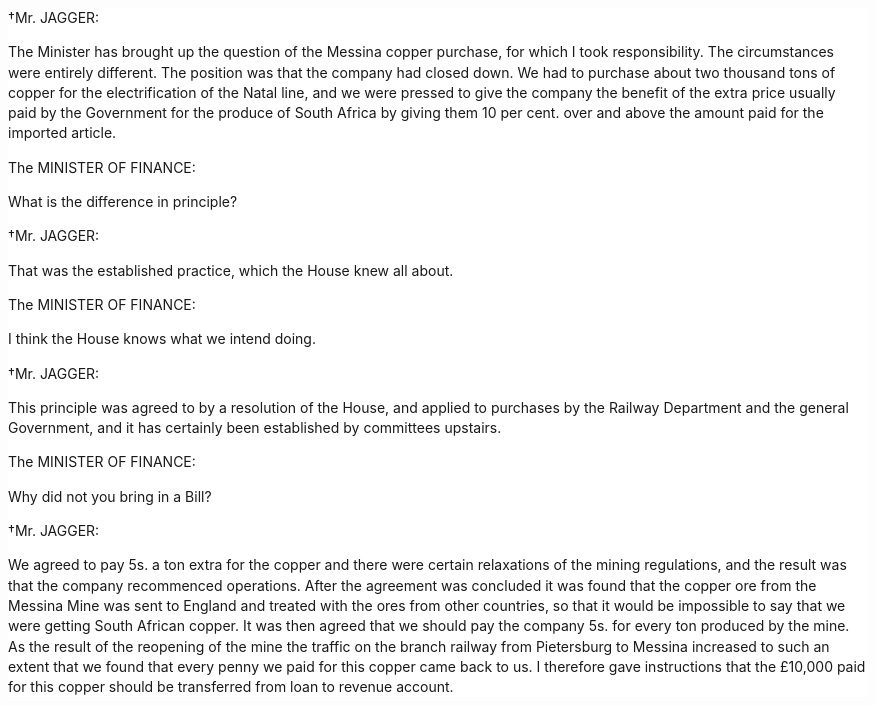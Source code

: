 </speech>

<speech by="#jagger">

<from>&#x2020;Mr. <person refersTo="hansard_za">JAGGER</person>:</from>

<p>The Minister has brought up the question of the Messina copper purchase, for which I took responsibility. The circumstances were entirely different. The position was that the company had closed down. We had to purchase about two thousand tons of copper for the electrification of the Natal line, and we were pressed to give the company the benefit of the extra price usually paid by the Government for the produce of South Africa by giving them 10 per cent. over and above the amount paid for the imported article.</p>

</speech>

<speech by="#minister_of_finance">

<from>The <person refersTo="hansard_za">MINISTER OF FINANCE</person>:</from>

<p>What is the difference in principle?</p>

</speech>

<speech by="#jagger">

<from>&#x2020;Mr. <person refersTo="hansard_za">JAGGER</person>:</from>

<p>That was the established practice, which the House knew all about.</p>

</speech>

<speech by="#minister_of_finance">

<from>The <person refersTo="hansard_za">MINISTER OF FINANCE</person>:</from>

<p>I think the House knows what we intend doing.</p>

</speech>

<speech by="#jagger">

<from>&#x2020;Mr. <person refersTo="hansard_za">JAGGER</person>:</from>

<p>This principle was agreed to by a resolution of the House, and applied to purchases by the Railway Department and the general Government, and it has certainly been established by committees upstairs.</p>

</speech>

<speech by="#minister_of_finance">

<from>The <person refersTo="hansard_za">MINISTER OF FINANCE</person>:</from>

<p>Why did not you bring in a Bill?</p>

</speech>

<speech by="#jagger">

<from>&#x2020;Mr. <person refersTo="hansard_za">JAGGER</person>:</from>

<p>We agreed to pay 5s. a ton extra for the copper and there were certain relaxations of the mining regulations, and the result was that the company recommenced operations. After the agreement was concluded it was found that the copper ore from the Messina Mine was sent to England and treated with the ores from other countries, so that it would be impossible to say that we were getting South African copper. It was then agreed that we should pay the company 5s. for every ton produced by the mine. As the result of the reopening of the mine the traffic on the branch railway from Pietersburg to Messina increased to such an extent that we found that every penny we paid for this copper came back to us. I therefore gave instructions that the £10,000 paid for this copper should be transferred from loan to revenue account.</p>
